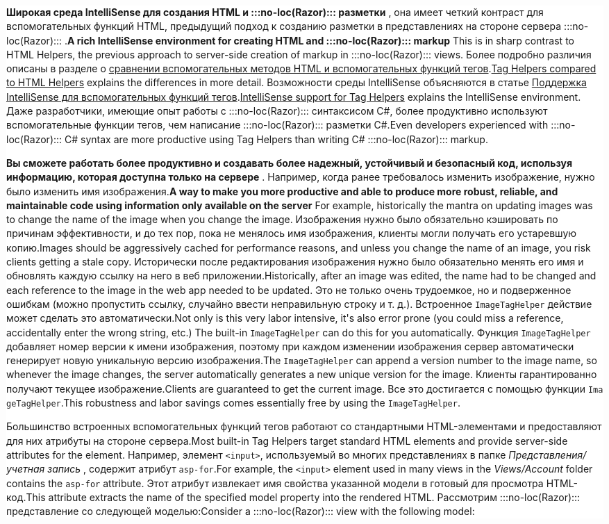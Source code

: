 <span data-ttu-id="28f8d-118">**Широкая среда IntelliSense для создания HTML и :::no-loc(Razor)::: разметки** , она имеет четкий контраст для вспомогательных функций HTML, предыдущий подход к созданию разметки в представлениях на стороне сервера :::no-loc(Razor)::: .</span><span class="sxs-lookup"><span data-stu-id="28f8d-118">**A rich IntelliSense environment for creating HTML and :::no-loc(Razor)::: markup** This is in sharp contrast to HTML Helpers, the previous approach to server-side creation of markup in :::no-loc(Razor)::: views.</span></span> <span data-ttu-id="28f8d-119">Более подробно различия описаны в разделе о [сравнении вспомогательных методов HTML и вспомогательных функций тегов](#tag-helpers-compared-to-html-helpers).</span><span class="sxs-lookup"><span data-stu-id="28f8d-119">[Tag Helpers compared to HTML Helpers](#tag-helpers-compared-to-html-helpers) explains the differences in more detail.</span></span> <span data-ttu-id="28f8d-120">Возможности среды IntelliSense объясняются в статье [Поддержка IntelliSense для вспомогательных функций тегов](#intellisense-support-for-tag-helpers).</span><span class="sxs-lookup"><span data-stu-id="28f8d-120">[IntelliSense support for Tag Helpers](#intellisense-support-for-tag-helpers) explains the IntelliSense environment.</span></span> <span data-ttu-id="28f8d-121">Даже разработчики, имеющие опыт работы с :::no-loc(Razor)::: синтаксисом C#, более продуктивно используют вспомогательные функции тегов, чем написание :::no-loc(Razor)::: разметки C#.</span><span class="sxs-lookup"><span data-stu-id="28f8d-121">Even developers experienced with :::no-loc(Razor)::: C# syntax are more productive using Tag Helpers than writing C# :::no-loc(Razor)::: markup.</span></span>

<span data-ttu-id="28f8d-122">**Вы сможете работать более продуктивно и создавать более надежный, устойчивый и безопасный код, используя информацию, которая доступна только на сервере** . Например, когда ранее требовалось изменить изображение, нужно было изменить имя изображения.</span><span class="sxs-lookup"><span data-stu-id="28f8d-122">**A way to make you more productive and able to produce more robust, reliable, and maintainable code using information only available on the server** For example, historically the mantra on updating images was to change the name of the image when you change the image.</span></span> <span data-ttu-id="28f8d-123">Изображения нужно было обязательно кэшировать по причинам эффективности, и до тех пор, пока не менялось имя изображения, клиенты могли получать его устаревшую копию.</span><span class="sxs-lookup"><span data-stu-id="28f8d-123">Images should be aggressively cached for performance reasons, and unless you change the name of an image, you risk clients getting a stale copy.</span></span> <span data-ttu-id="28f8d-124">Исторически после редактирования изображения нужно было обязательно менять его имя и обновлять каждую ссылку на него в веб приложении.</span><span class="sxs-lookup"><span data-stu-id="28f8d-124">Historically, after an image was edited, the name had to be changed and each reference to the image in the web app needed to be updated.</span></span> <span data-ttu-id="28f8d-125">Это не только очень трудоемкое, но и подверженное ошибкам (можно пропустить ссылку, случайно ввести неправильную строку и т. д.). Встроенное `ImageTagHelper` действие может сделать это автоматически.</span><span class="sxs-lookup"><span data-stu-id="28f8d-125">Not only is this very labor intensive, it's also error prone (you could miss a reference, accidentally enter the wrong string, etc.) The built-in `ImageTagHelper` can do this for you automatically.</span></span> <span data-ttu-id="28f8d-126">Функция `ImageTagHelper` добавляет номер версии к имени изображения, поэтому при каждом изменении изображения сервер автоматически генерирует новую уникальную версию изображения.</span><span class="sxs-lookup"><span data-stu-id="28f8d-126">The `ImageTagHelper` can append a version number to the image name, so whenever the image changes, the server automatically generates a new unique version for the image.</span></span> <span data-ttu-id="28f8d-127">Клиенты гарантированно получают текущее изображение.</span><span class="sxs-lookup"><span data-stu-id="28f8d-127">Clients are guaranteed to get the current image.</span></span> <span data-ttu-id="28f8d-128">Все это достигается с помощью функции `ImageTagHelper`.</span><span class="sxs-lookup"><span data-stu-id="28f8d-128">This robustness and labor savings comes essentially free by using the `ImageTagHelper`.</span></span>

<span data-ttu-id="28f8d-129">Большинство встроенных вспомогательных функций тегов работают со стандартными HTML-элементами и предоставляют для них атрибуты на стороне сервера.</span><span class="sxs-lookup"><span data-stu-id="28f8d-129">Most built-in Tag Helpers target standard HTML elements and provide server-side attributes for the element.</span></span> <span data-ttu-id="28f8d-130">Например, элемент `<input>`, используемый во многих представлениях в папке *Представления/учетная запись* , содержит атрибут `asp-for`.</span><span class="sxs-lookup"><span data-stu-id="28f8d-130">For example, the `<input>` element used in many views in the *Views/Account* folder contains the `asp-for` attribute.</span></span> <span data-ttu-id="28f8d-131">Этот атрибут извлекает имя свойства указанной модели в готовый для просмотра HTML-код.</span><span class="sxs-lookup"><span data-stu-id="28f8d-131">This attribute extracts the name of the specified model property into the rendered HTML.</span></span> <span data-ttu-id="28f8d-132">Рассмотрим :::no-loc(Razor)::: представление со следующей моделью:</span><span class="sxs-lookup"><span data-stu-id="28f8d-132">Consider a :::no-loc(Razor)::: view with the following model:</span></span>
